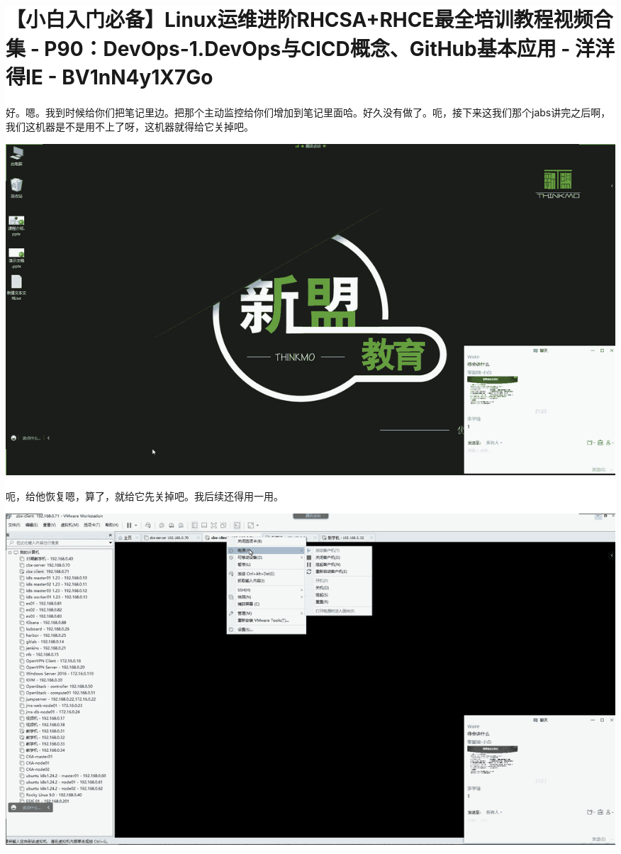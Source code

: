 # 【小白入门必备】Linux运维进阶RHCSA+RHCE最全培训教程视频合集 - P90：DevOps-1.DevOps与CICD概念、GitHub基本应用 - 洋洋得IE - BV1nN4y1X7Go

好。嗯。我到时候给你们把笔记里边。把那个主动监控给你们增加到笔记里面哈。好久没有做了。呃，接下来这我们那个jabs讲完之后啊，我们这机器是不是用不上了呀，这机器就得给它关掉吧。



![](img/b16a75e5c920877a0e37e898c1db9f17_1.png)

呃，给他恢复嗯，算了，就给它先关掉吧。我后续还得用一用。

![](img/b16a75e5c920877a0e37e898c1db9f17_3.png)
